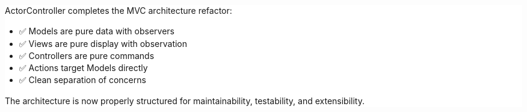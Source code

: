 ActorController completes the MVC architecture refactor:
- ✅ Models are pure data with observers
- ✅ Views are pure display with observation
- ✅ Controllers are pure commands
- ✅ Actions target Models directly
- ✅ Clean separation of concerns

The architecture is now properly structured for maintainability, testability, and extensibility.

